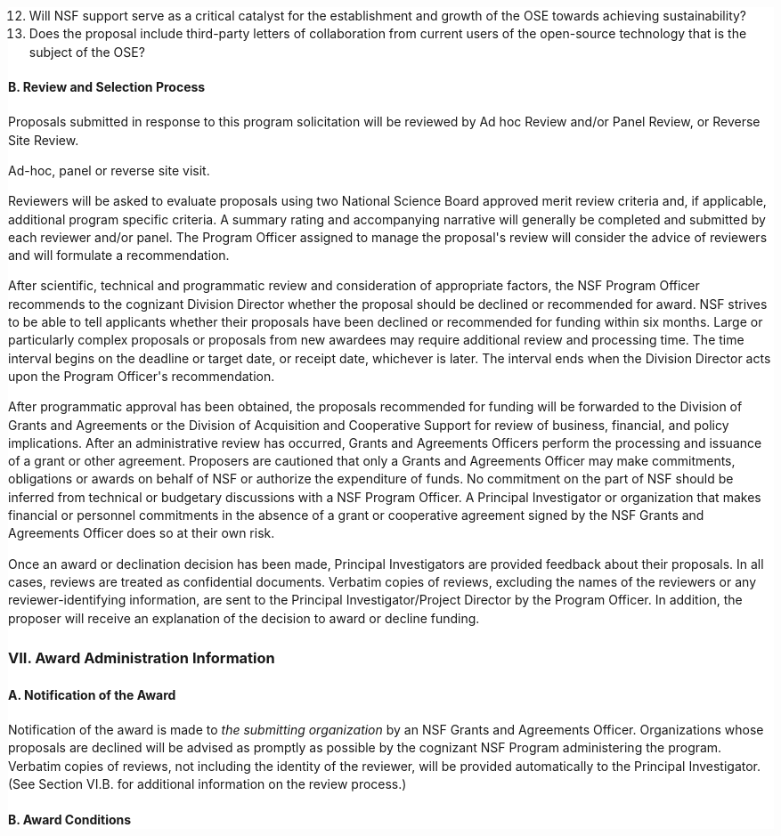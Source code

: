 12. Will NSF support serve as a critical catalyst for the establishment and growth of the OSE towards achieving sustainability?
13. Does the proposal include third-party letters of collaboration from current users of the open-source technology that is the subject of the OSE?

#### B. Review and Selection Process

Proposals submitted in response to this program solicitation will be reviewed by Ad hoc Review and/or Panel Review, or Reverse Site Review.

Ad-hoc, panel or reverse site visit.

Reviewers will be asked to evaluate proposals using two National Science Board approved merit review criteria and, if applicable, additional program specific criteria. A summary rating and accompanying narrative will generally be completed and submitted by each reviewer and/or panel. The Program Officer assigned to manage the proposal's review will consider the advice of reviewers and will formulate a recommendation.

After scientific, technical and programmatic review and consideration of appropriate factors, the NSF Program Officer recommends to the cognizant Division Director whether the proposal should be declined or recommended for award. NSF strives to be able to tell applicants whether their proposals have been declined or recommended for funding within six months. Large or particularly complex proposals or proposals from new awardees may require additional review and processing time. The time interval begins on the deadline or target date, or receipt date, whichever is later. The interval ends when the Division Director acts upon the Program Officer's recommendation.

After programmatic approval has been obtained, the proposals recommended for funding will be forwarded to the Division of Grants and Agreements or the Division of Acquisition and Cooperative Support for review of business, financial, and policy implications. After an administrative review has occurred, Grants and Agreements Officers perform the processing and issuance of a grant or other agreement. Proposers are cautioned that only a Grants and Agreements Officer may make commitments, obligations or awards on behalf of NSF or authorize the expenditure of funds. No commitment on the part of NSF should be inferred from technical or budgetary discussions with a NSF Program Officer. A Principal Investigator or organization that makes financial or personnel commitments in the absence of a grant or cooperative agreement signed by the NSF Grants and Agreements Officer does so at their own risk.

Once an award or declination decision has been made, Principal Investigators are provided feedback about their proposals. In all cases, reviews are treated as confidential documents. Verbatim copies of reviews, excluding the names of the reviewers or any reviewer-identifying information, are sent to the Principal Investigator/Project Director by the Program Officer. In addition, the proposer will receive an explanation of the decision to award or decline funding.

### VII. Award Administration Information

#### A. Notification of the Award

Notification of the award is made to _the submitting organization_ by an NSF Grants and Agreements Officer. Organizations whose proposals are declined will be advised as promptly as possible by the cognizant NSF Program administering the program. Verbatim copies of reviews, not including the identity of the reviewer, will be provided automatically to the Principal Investigator. (See Section VI.B. for additional information on the review process.)

#### B. Award Conditions
